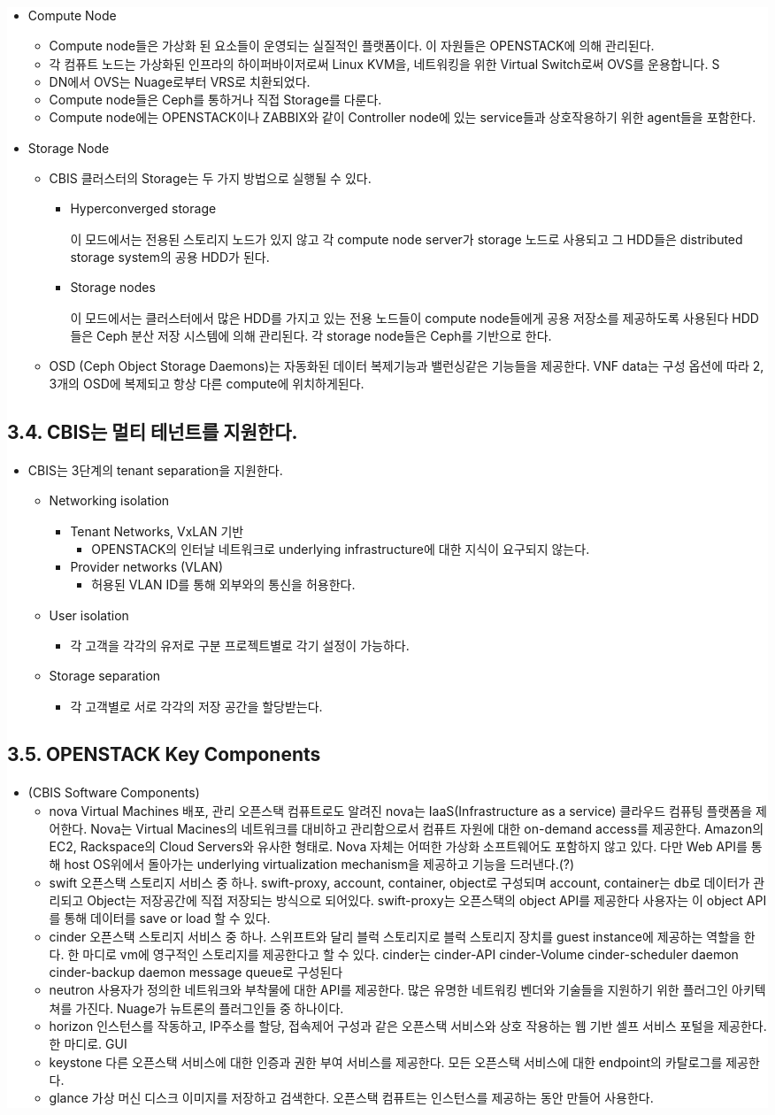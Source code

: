 - Compute Node
    - Compute node들은 가상화 된 요소들이 운영되는 실질적인 플랫폼이다. 이 자원들은 OPENSTACK에 의해 관리된다.
    - 각 컴퓨트 노드는 가상화된 인프라의 하이퍼바이저로써 Linux KVM을, 네트워킹을 위한 Virtual Switch로써 OVS를 운용합니다. 
        S
    - DN에서 OVS는 Nuage로부터 VRS로 치환되었다. 
    - Compute node들은 Ceph를 통하거나 직접 Storage를 다룬다.
    - Compute node에는 OPENSTACK이나 ZABBIX와 같이 Controller node에 있는 service들과 상호작용하기 위한 agent들을 포함한다. 

- Storage Node
    - CBIS 클러스터의 Storage는 두 가지 방법으로 실행될 수 있다.

        - Hyperconverged storage

            이 모드에서는 전용된 스토리지 노드가 있지 않고 각 compute node server가 storage 노드로 사용되고 그 HDD들은 
            distributed storage system의 공용 HDD가 된다.
        - Storage nodes

            이 모드에서는 클러스터에서 많은 HDD를 가지고 있는 전용 노드들이 compute node들에게 공용 저장소를 제공하도록 사용된다
            HDD들은 Ceph 분산 저장 시스템에 의해 관리된다. 각 storage node들은 Ceph를 기반으로 한다.

    - OSD (Ceph Object Storage Daemons)는 자동화된 데이터 복제기능과 밸런싱같은 기능들을 제공한다.
    VNF data는 구성 옵션에 따라 2, 3개의 OSD에 복제되고 항상 다른 compute에 위치하게된다.
    
    
## 3.4. CBIS는 멀티 테넌트를 지원한다.
- CBIS는 3단계의 tenant separation을 지원한다.
    - Networking isolation
        - Tenant Networks, VxLAN 기반
            - OPENSTACK의 인터날 네트워크로 underlying infrastructure에 대한 지식이 요구되지 않는다.
        - Provider networks (VLAN)
            - 허용된 VLAN ID를 통해 외부와의 통신을 허용한다.



    - User isolation
        - 각 고객을 각각의 유저로 구분 프로젝트별로 각기 설정이 가능하다.

    - Storage separation
        - 각 고객별로 서로 각각의 저장 공간을 할당받는다.


## 3.5. OPENSTACK Key Components
- (CBIS Software Components)
    - nova
        Virtual Machines 배포, 관리
        오픈스택 컴퓨트로도 알려진 nova는 IaaS(Infrastructure as a service) 클라우드 컴퓨팅 플랫폼을 제어한다.
        Nova는 Virtual Macines의 네트워크를 대비하고 관리함으로서 컴퓨트 자원에 대한 on-demand access를 제공한다.
        Amazon의 EC2, Rackspace의 Cloud Servers와 유사한 형태로.
        Nova 자체는 어떠한 가상화 소프트웨어도 포함하지 않고 있다. 다만 Web API를 통해 host OS위에서 돌아가는 underlying virtualization mechanism을 제공하고 기능을 드러낸다.(?)
    - swift
        오픈스택 스토리지 서비스 중 하나. swift-proxy, account, container, object로 구성되며 account, container는 db로 데이터가 관리되고 Object는 저장공간에 직접 저장되는 방식으로 되어있다. swift-proxy는 오픈스택의 object API를 제공한다 사용자는 이 object API를 통해 데이터를 save or load 할 수 있다. 
    - cinder
        오픈스택 스토리지 서비스 중 하나. 스위프트와 달리 블럭 스토리지로 블럭 스토리지 장치를 guest instance에 제공하는 역할을 한다. 한 마디로 vm에 영구적인 스토리지를 제공한다고 할 수 있다. cinder는 cinder-API cinder-Volume cinder-scheduler daemon cinder-backup daemon message queue로 구성된다
    - neutron
        사용자가 정의한 네트워크와 부착물에 대한 API를 제공한다. 많은 유명한 네트워킹 벤더와 기술들을 지원하기 위한 플러그인 아키텍쳐를 가진다.
        Nuage가 뉴트론의 플러그인들 중 하나이다.
    - horizon
        인스턴스를 작동하고, IP주소를 할당, 접속제어 구성과 같은 오픈스택 서비스와 상호 작용하는 웹 기반 셀프 서비스 포털을 제공한다. 한 마디로. GUI
    - keystone
        다른 오픈스택 서비스에 대한 인증과 권한 부여 서비스를 제공한다. 모든 오픈스택 서비스에 대한 endpoint의 카탈로그를 제공한다.
    - glance
        가상 머신 디스크 이미지를 저장하고 검색한다. 오픈스택 컴퓨트는 인스턴스를 제공하는 동안 만들어 사용한다.